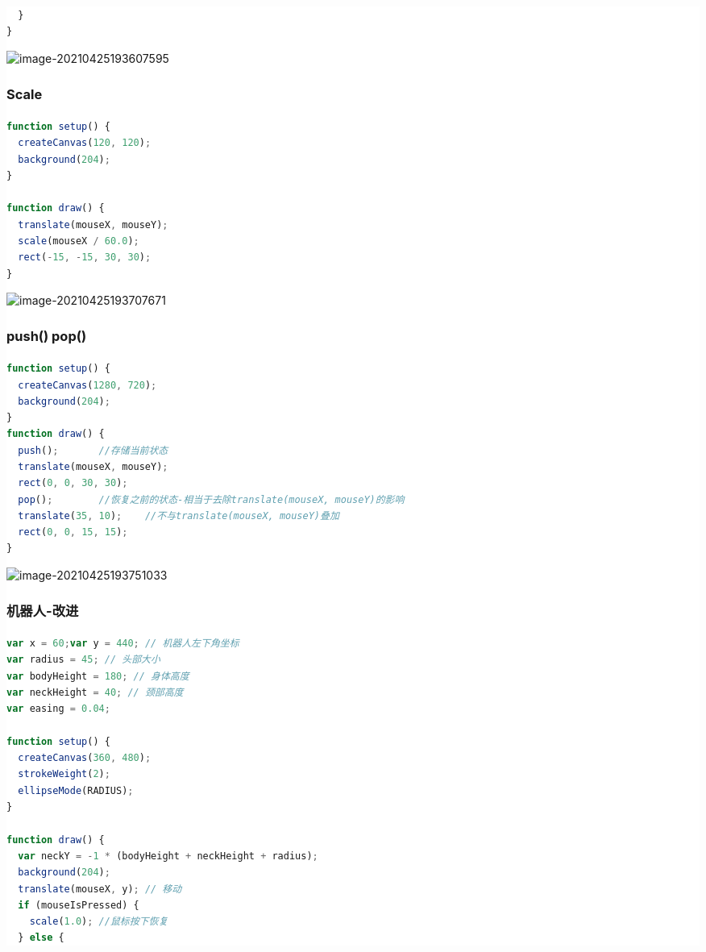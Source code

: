 ```js
  }
}
```

![image-20210425193607595](https://img.dorakika.cn/md/image-20210425193607595.png)

### Scale

```js
function setup() { 
  createCanvas(120, 120); 
  background(204); 
}

function draw() { 
  translate(mouseX, mouseY); 
  scale(mouseX / 60.0);
  rect(-15, -15, 30, 30);
}
```

![image-20210425193707671](https://img.dorakika.cn/md/image-20210425193707671.png)

### push()  pop()

````js
function setup() {
  createCanvas(1280, 720);
  background(204);
}
function draw() {
  push();		//存储当前状态
  translate(mouseX, mouseY);
  rect(0, 0, 30, 30);
  pop(); 		//恢复之前的状态-相当于去除translate(mouseX, mouseY)的影响
  translate(35, 10);	//不与translate(mouseX, mouseY)叠加
  rect(0, 0, 15, 15);
}
````

![image-20210425193751033](https://img.dorakika.cn/md/image-20210425193751033.png)

### 机器人-改进

```js
var x = 60;var y = 440; // 机器人左下角坐标
var radius = 45; // 头部大小
var bodyHeight = 180; // 身体高度
var neckHeight = 40; // 颈部高度
var easing = 0.04;

function setup() {
  createCanvas(360, 480);
  strokeWeight(2);
  ellipseMode(RADIUS);
}

function draw() {
  var neckY = -1 * (bodyHeight + neckHeight + radius);
  background(204);
  translate(mouseX, y); // 移动
  if (mouseIsPressed) {
    scale(1.0); //鼠标按下恢复
  } else {
```